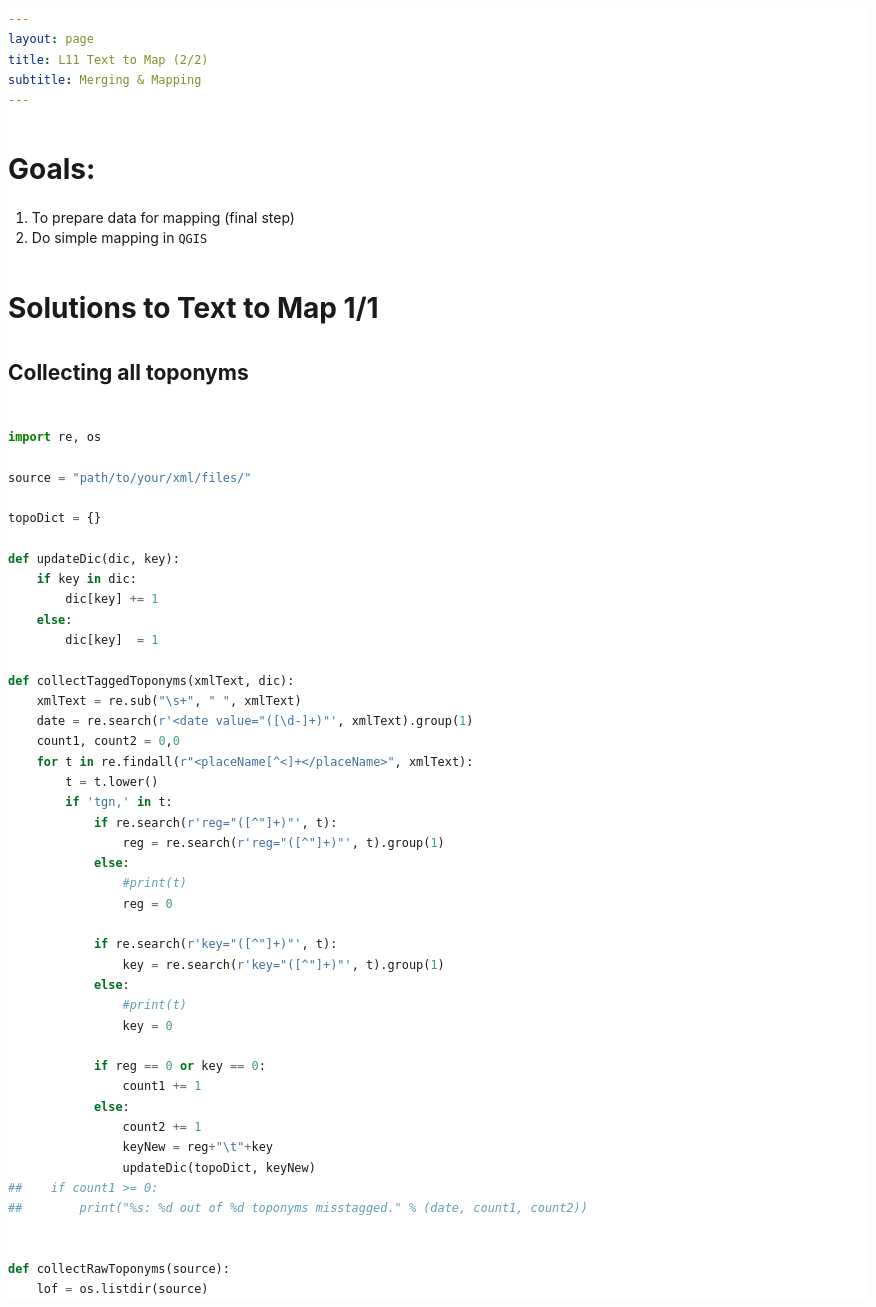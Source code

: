 ```yaml
---
layout: page
title: L11 Text to Map (2/2)
subtitle: Merging & Mapping
---
```


# Goals:

1. To prepare data for mapping (final step)
2. Do simple mapping in `QGIS`

# Solutions to Text to Map 1/1

## Collecting all toponyms

``` python

import re, os

source = "path/to/your/xml/files/"

topoDict = {}

def updateDic(dic, key):
    if key in dic:
        dic[key] += 1
    else:
        dic[key]  = 1
    
def collectTaggedToponyms(xmlText, dic):
    xmlText = re.sub("\s+", " ", xmlText)
    date = re.search(r'<date value="([\d-]+)"', xmlText).group(1)
    count1, count2 = 0,0
    for t in re.findall(r"<placeName[^<]+</placeName>", xmlText):
        t = t.lower()
        if 'tgn,' in t:
            if re.search(r'reg="([^"]+)"', t):
                reg = re.search(r'reg="([^"]+)"', t).group(1)
            else:
                #print(t)
                reg = 0

            if re.search(r'key="([^"]+)"', t):
                key = re.search(r'key="([^"]+)"', t).group(1)
            else:
                #print(t)
                key = 0

            if reg == 0 or key == 0:
                count1 += 1
            else:
                count2 += 1
                keyNew = reg+"\t"+key
                updateDic(topoDict, keyNew)
##    if count1 >= 0:
##        print("%s: %d out of %d toponyms misstagged." % (date, count1, count2))


def collectRawToponyms(source):
    lof = os.listdir(source)
```
